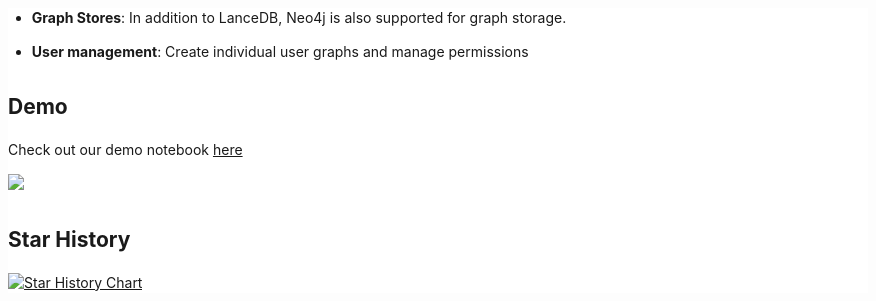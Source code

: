 - **Graph Stores**: In addition to LanceDB, Neo4j is also supported for graph storage.
  
- **User management**: Create individual user graphs and manage permissions

## Demo

Check out our demo notebook [here](https://github.com/topoteretes/cognee/blob/main/notebooks/cognee%20-%20Get%20Started.ipynb)



[<img src="https://i3.ytimg.com/vi/-ARUfIzhzC4/maxresdefault.jpg" width="100%">](https://www.youtube.com/watch?v=BDFt4xVPmro "Learn about cognee: 55")



## Star History


[![Star History Chart](https://api.star-history.com/svg?repos=topoteretes/cognee&type=Date)](https://star-history.com/#topoteretes/cognee&Date)
